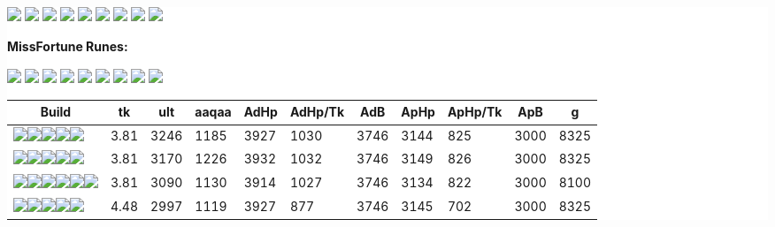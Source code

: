 



![](/Styles/Inspiration/FirstStrike/FirstStrike.png)
![](/Styles/Inspiration/MagicalFootwear/MagicalFootwear.png)
![](/Styles/Inspiration/BiscuitDelivery/BiscuitDelivery.png)
![](/Styles/Inspiration/CosmicInsight/CosmicInsight.png)
![](/Styles/Resolve/SecondWind/SecondWind.png)
![](/Styles/Sorcery/Unflinching/Unflinching.png)
![](/StatMods/StatModsAdaptiveForceIcon.png)
![](/StatMods/StatModsAdaptiveForceIcon.png)
![](/StatMods/StatModsMagicResIcon.MagicResist_Fix.png)



**MissFortune Runes:**


![](/Styles/Precision/PressTheAttack/PressTheAttack.png)
![](/Styles/Precision/Overheal.png)
![](/Styles/Precision/LegendAlacrity/LegendAlacrity.png)
![](/Styles/Precision/CutDown/CutDown.png)
![](/Styles/Sorcery/AbsoluteFocus/AbsoluteFocus.png)
![](/Styles/Sorcery/GatheringStorm/GatheringStorm.png)
![](/StatMods/StatModsAttackSpeedIcon.png)
![](/StatMods/StatModsAdaptiveForceIcon.png)
![](/StatMods/StatModsArmorIcon.png)





 Build |tk|ult|aaqaa|AdHp|AdHp/Tk|AdB|ApHp|ApHp/Tk|ApB|g
-|-|-|-|-|-|-|-|-|-|-
![](/item/3142.png)![](/item/6676.png)![](/item/1053.png)![](/item/1055.png)![](/item/1037.png)|3.81|3246|1185|3927|1030|3746|3144|825|3000|8325
![](/item/3142.png)![](/item/3036.png)![](/item/1053.png)![](/item/1055.png)![](/item/1037.png)|3.81|3170|1226|3932|1032|3746|3149|826|3000|8325
![](/item/6691.png)![](/item/6676.png)![](/item/1001.png)![](/item/1053.png)![](/item/1055.png)![](/item/1036.png)|3.81|3090|1130|3914|1027|3746|3134|822|3000|8100
![](/item/3142.png)![](/item/6696.png)![](/item/1053.png)![](/item/1055.png)![](/item/1037.png)|4.48|2997|1119|3927|877|3746|3145|702|3000|8325
